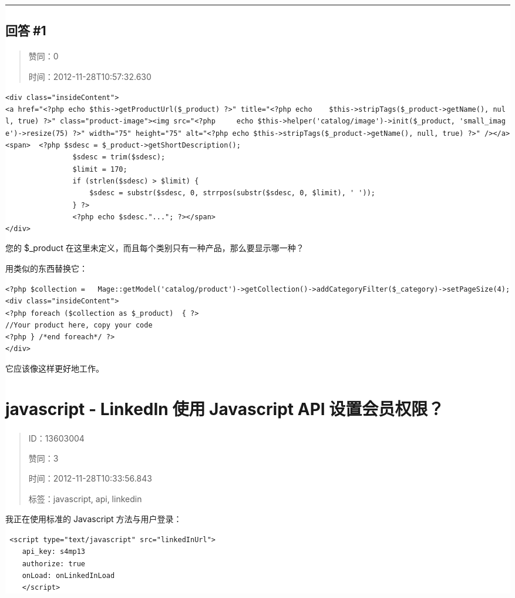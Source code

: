 * * *

## 回答 #1

> 赞同：0
> 
> 时间：2012-11-28T10:57:32.630

```
<div class="insideContent"> 
<a href="<?php echo $this->getProductUrl($_product) ?>" title="<?php echo    $this->stripTags($_product->getName(), null, true) ?>" class="product-image"><img src="<?php     echo $this->helper('catalog/image')->init($_product, 'small_image')->resize(75) ?>" width="75" height="75" alt="<?php echo $this->stripTags($_product->getName(), null, true) ?>" /></a> <span>  <?php $sdesc = $_product->getShortDescription();
                $sdesc = trim($sdesc);
                $limit = 170;
                if (strlen($sdesc) > $limit) {
                    $sdesc = substr($sdesc, 0, strrpos(substr($sdesc, 0, $limit), ' '));
                } ?>
                <?php echo $sdesc."..."; ?></span> 
</div> 
```

您的 $_product 在这里未定义，而且每个类别只有一种产品，那么要显示哪一种？

用类似的东西替换它：

```
<?php $collection =   Mage::getModel('catalog/product')->getCollection()->addCategoryFilter($_category)->setPageSize(4);
<div class="insideContent"> 
<?php foreach ($collection as $_product)  { ?>
//Your product here, copy your code
<?php } /*end foreach*/ ?>
</div> 
```

它应该像这样更好地工作。

# javascript - LinkedIn 使用 Javascript API 设置会员权限？

> ID：13603004
> 
> 赞同：3
> 
> 时间：2012-11-28T10:33:56.843
> 
> 标签：javascript, api, linkedin

我正在使用标准的 Javascript 方法与用户登录：

```
 <script type="text/javascript" src="linkedInUrl">
    api_key: s4mp13
    authorize: true
    onLoad: onLinkedInLoad
    </script> 
```
